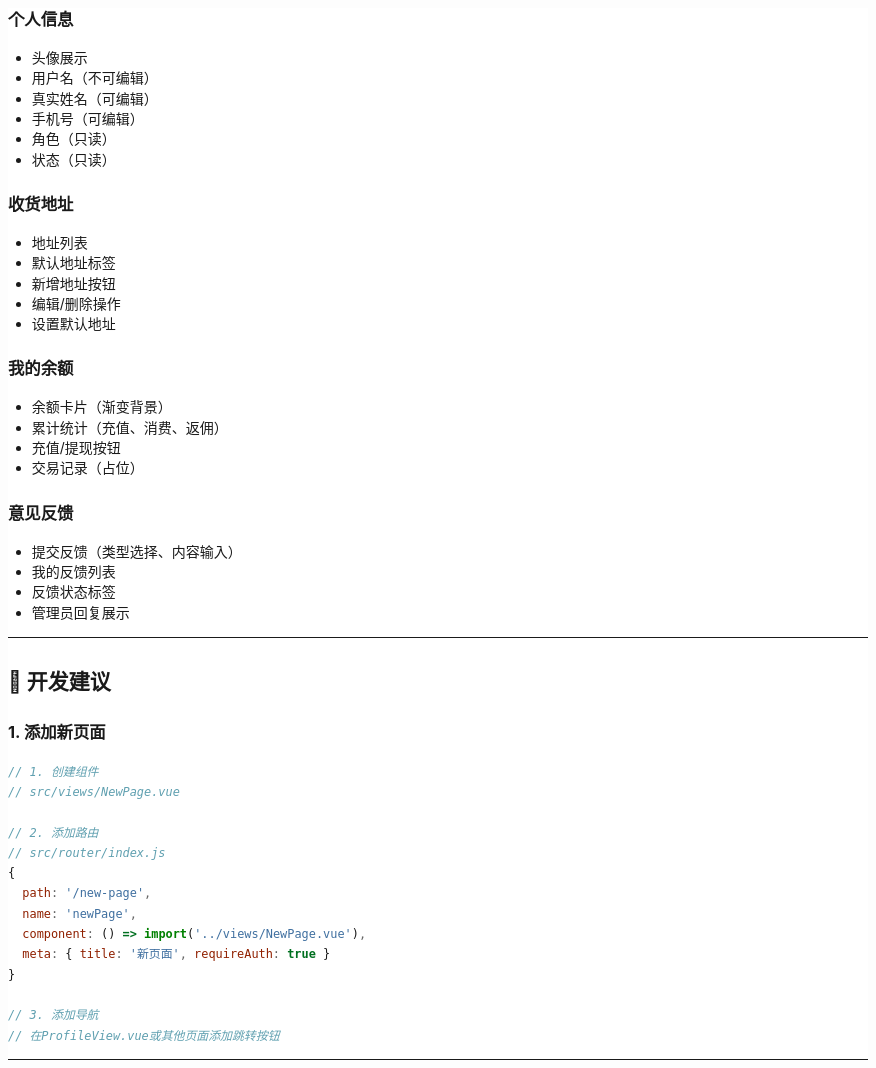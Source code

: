 ### 个人信息
- 头像展示
- 用户名（不可编辑）
- 真实姓名（可编辑）
- 手机号（可编辑）
- 角色（只读）
- 状态（只读）

### 收货地址
- 地址列表
- 默认地址标签
- 新增地址按钮
- 编辑/删除操作
- 设置默认地址

### 我的余额
- 余额卡片（渐变背景）
- 累计统计（充值、消费、返佣）
- 充值/提现按钮
- 交易记录（占位）

### 意见反馈
- 提交反馈（类型选择、内容输入）
- 我的反馈列表
- 反馈状态标签
- 管理员回复展示

---

## 🚀 开发建议

### 1. 添加新页面

```javascript
// 1. 创建组件
// src/views/NewPage.vue

// 2. 添加路由
// src/router/index.js
{
  path: '/new-page',
  name: 'newPage',
  component: () => import('../views/NewPage.vue'),
  meta: { title: '新页面', requireAuth: true }
}

// 3. 添加导航
// 在ProfileView.vue或其他页面添加跳转按钮
```

---